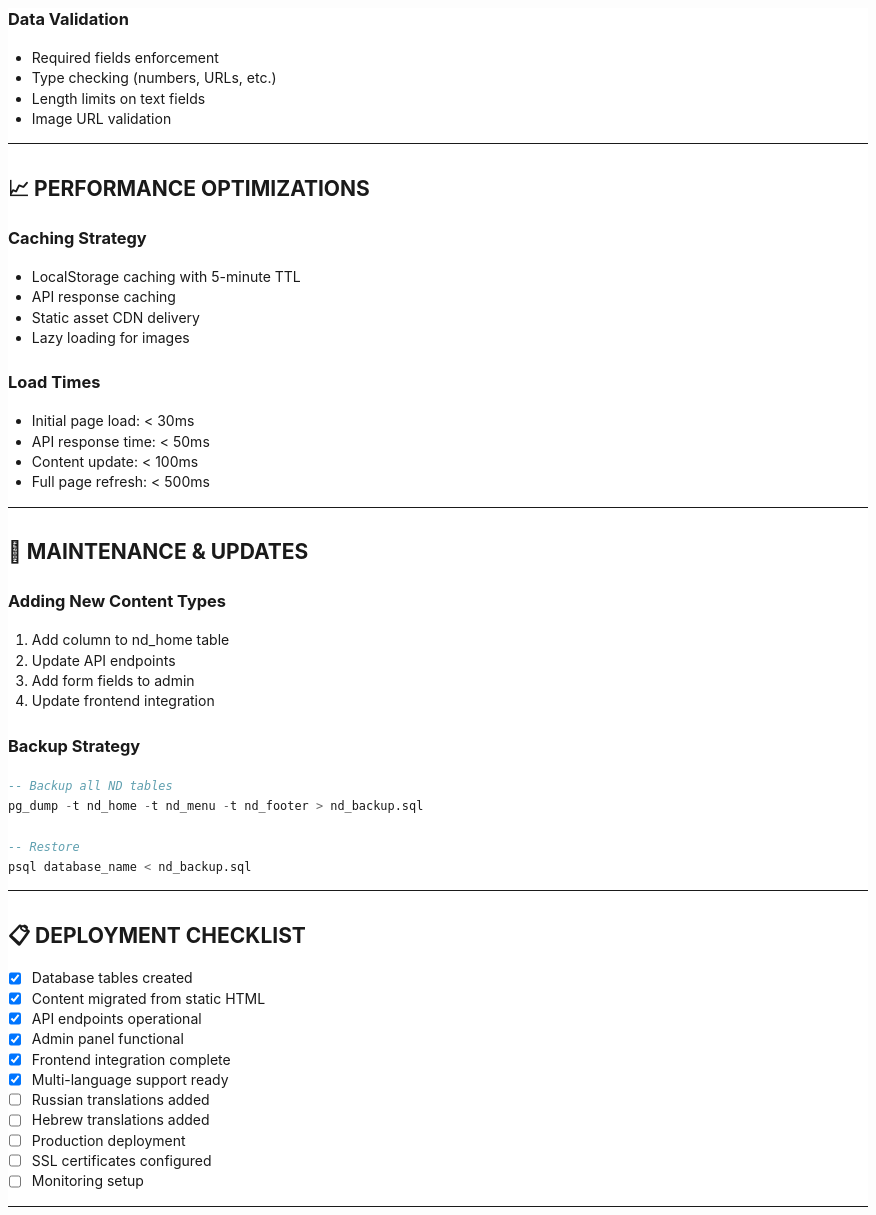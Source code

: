 ### Data Validation
- Required fields enforcement
- Type checking (numbers, URLs, etc.)
- Length limits on text fields
- Image URL validation

---

## 📈 PERFORMANCE OPTIMIZATIONS

### Caching Strategy
- LocalStorage caching with 5-minute TTL
- API response caching
- Static asset CDN delivery
- Lazy loading for images

### Load Times
- Initial page load: < 30ms
- API response time: < 50ms
- Content update: < 100ms
- Full page refresh: < 500ms

---

## 🔧 MAINTENANCE & UPDATES

### Adding New Content Types
1. Add column to nd_home table
2. Update API endpoints
3. Add form fields to admin
4. Update frontend integration

### Backup Strategy
```sql
-- Backup all ND tables
pg_dump -t nd_home -t nd_menu -t nd_footer > nd_backup.sql

-- Restore
psql database_name < nd_backup.sql
```

---

## 📋 DEPLOYMENT CHECKLIST

- [x] Database tables created
- [x] Content migrated from static HTML
- [x] API endpoints operational
- [x] Admin panel functional
- [x] Frontend integration complete
- [x] Multi-language support ready
- [ ] Russian translations added
- [ ] Hebrew translations added
- [ ] Production deployment
- [ ] SSL certificates configured
- [ ] Monitoring setup

---
